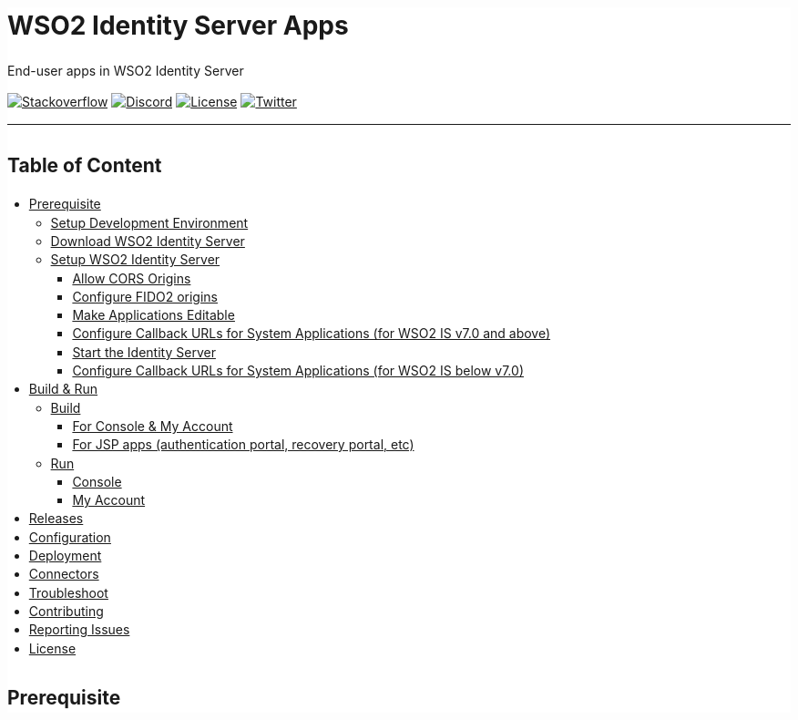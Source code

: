 # WSO2 Identity Server Apps

End-user apps in WSO2 Identity Server

[![Stackoverflow](https://img.shields.io/badge/Ask%20for%20help%20on-Stackoverflow-orange)](https://stackoverflow.com/questions/tagged/wso2is)
[![Discord](https://img.shields.io/badge/Join%20us%20on-Discord-%23e01563.svg)](https://discord.gg/wso2)
[![License](https://img.shields.io/badge/License-Apache%202.0-blue.svg)](https://github.com/wso2/product-is/blob/master/LICENSE)
[![Twitter](https://img.shields.io/twitter/follow/wso2.svg?style=social&label=Follow)](https://twitter.com/intent/follow?screen_name=wso2)

---

## Table of Content




- [Prerequisite](#prerequisite)
  * [Setup Development Environment](#setup-development-environment)
  * [Download WSO2 Identity Server](#download-wso2-identity-server)
  * [Setup WSO2 Identity Server](#setup-wso2-identity-server)
    + [Allow CORS Origins](#allow-cors-origins)
    + [Configure FIDO2 origins](#configure-fido2-origins)
    + [Make Applications Editable](#make-applications-editable)
    + [Configure Callback URLs for System Applications (for WSO2 IS v7.0 and above)](#configure-callback-urls-for-system-applications-for-wso2-is-v70-and-above)
    + [Start the Identity Server](#start-the-identity-server)
    + [Configure Callback URLs for System Applications (for WSO2 IS below v7.0)](#configure-callback-urls-for-system-applications-for-wso2-is-below-v70)
- [Build & Run](#build--run)
  * [Build](#build)
    + [For Console & My Account](#for-console--my-account)
    + [For JSP apps (authentication portal, recovery portal, etc)](#for-jsp-apps-authentication-portal-recovery-portal-etc)
  * [Run](#run)
    + [Console](#console)
    + [My Account](#my-account)
- [Releases](#releases)
- [Configuration](#configuration)
- [Deployment](#deployment)
- [Connectors](#connectors)
- [Troubleshoot](#troubleshoot)
- [Contributing](#contributing)
- [Reporting Issues](#reporting-issues)
- [License](#license)



## Prerequisite
